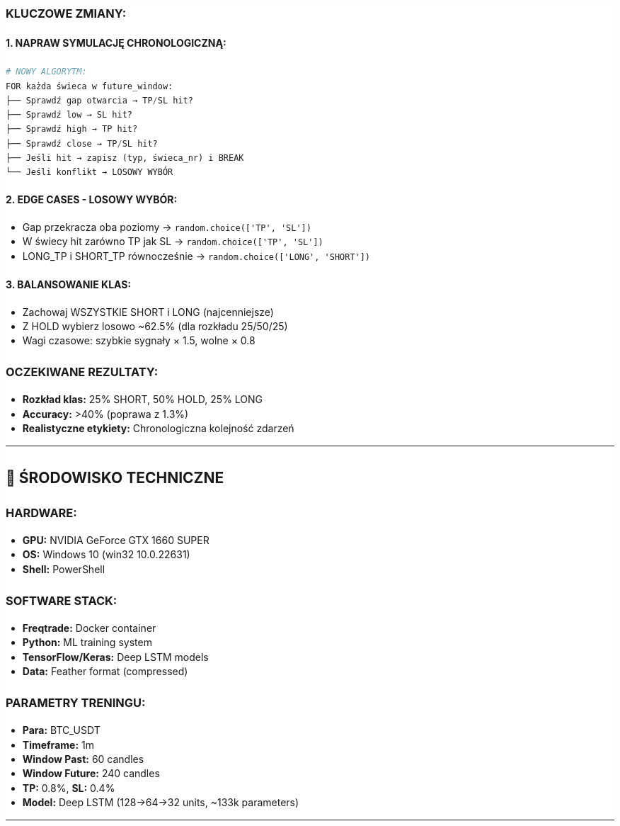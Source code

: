 ### **KLUCZOWE ZMIANY:**

#### **1. NAPRAW SYMULACJĘ CHRONOLOGICZNĄ:**
```python
# NOWY ALGORYTM:
FOR każda świeca w future_window:
├── Sprawdź gap otwarcia → TP/SL hit?
├── Sprawdź low → SL hit?
├── Sprawdź high → TP hit?
├── Sprawdź close → TP/SL hit?
├── Jeśli hit → zapisz (typ, świeca_nr) i BREAK
└── Jeśli konflikt → LOSOWY WYBÓR
```

#### **2. EDGE CASES - LOSOWY WYBÓR:**
- Gap przekracza oba poziomy → `random.choice(['TP', 'SL'])`
- W świecy hit zarówno TP jak SL → `random.choice(['TP', 'SL'])`
- LONG_TP i SHORT_TP równocześnie → `random.choice(['LONG', 'SHORT'])`

#### **3. BALANSOWANIE KLAS:**
- Zachowaj WSZYSTKIE SHORT i LONG (najcenniejsze)
- Z HOLD wybierz losowo ~62.5% (dla rozkładu 25/50/25)
- Wagi czasowe: szybkie sygnały × 1.5, wolne × 0.8

### **OCZEKIWANE REZULTATY:**
- **Rozkład klas:** 25% SHORT, 50% HOLD, 25% LONG
- **Accuracy:** >40% (poprawa z 1.3%)
- **Realistyczne etykiety:** Chronologiczna kolejność zdarzeń

---

## 🔧 **ŚRODOWISKO TECHNICZNE**

### **HARDWARE:**
- **GPU:** NVIDIA GeForce GTX 1660 SUPER
- **OS:** Windows 10 (win32 10.0.22631)
- **Shell:** PowerShell

### **SOFTWARE STACK:**
- **Freqtrade:** Docker container
- **Python:** ML training system
- **TensorFlow/Keras:** Deep LSTM models
- **Data:** Feather format (compressed)

### **PARAMETRY TRENINGU:**
- **Para:** BTC_USDT
- **Timeframe:** 1m
- **Window Past:** 60 candles
- **Window Future:** 240 candles
- **TP:** 0.8%, **SL:** 0.4%
- **Model:** Deep LSTM (128→64→32 units, ~133k parameters)

---